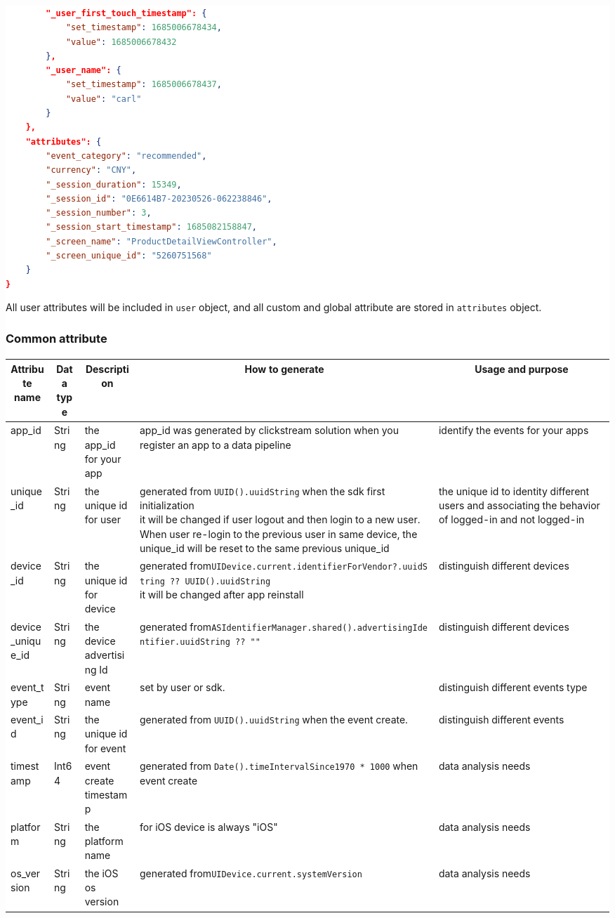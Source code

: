 ```json
        "_user_first_touch_timestamp": {
            "set_timestamp": 1685006678434,
            "value": 1685006678432
        },
        "_user_name": {
            "set_timestamp": 1685006678437,
            "value": "carl"
        }
    },
    "attributes": {
        "event_category": "recommended",
        "currency": "CNY",
        "_session_duration": 15349,
        "_session_id": "0E6614B7-20230526-062238846",
        "_session_number": 3,
        "_session_start_timestamp": 1685082158847,
        "_screen_name": "ProductDetailViewController",
        "_screen_unique_id": "5260751568"
    }
}
```

All user attributes will be included in `user` object, and all custom and global attribute are stored in `attributes` object.

### Common attribute

| Attribute name    | Data type | Description                                                       | How to generate                                                                                                                                                                                                                                            | Usage and purpose                                                                                     |
|-------------------|-----------|-------------------------------------------------------------------|------------------------------------------------------------------------------------------------------------------------------------------------------------------------------------------------------------------------------------------------------------|-------------------------------------------------------------------------------------------------------|
| app_id            | String    | the app_id for your app                                           | app_id was generated by clickstream solution when you register an app to a data pipeline                                                                                                                                                                   | identify the events for your apps                                                                     |
| unique_id         | String    | the unique id for user                                            | generated from `UUID().uuidString` when the sdk first initialization<br>it will be changed if user logout and then login to a new user. When user re-login to the previous user in same device, the unique_id will be reset to the same previous unique_id | the unique id to identity different users and associating the behavior of logged-in and not logged-in |
| device_id         | String    | the unique id for device                                          | generated from`UIDevice.current.identifierForVendor?.uuidString ?? UUID().uuidString`<br>it will be changed after app reinstall<br>                                                                                                                        | distinguish different devices                                                                         |
| device_unique_id  | String    | the device advertising Id                                         | generated from`ASIdentifierManager.shared().advertisingIdentifier.uuidString ?? ""`                                                                                                                                                                        | distinguish different devices                                                                         |
| event_type        | String    | event name                                                        | set by user or sdk.                                                                                                                                                                                                                                        | distinguish different events type                                                                     |
| event_id          | String    | the unique id for event                                           | generated from `UUID().uuidString` when the event create.                                                                                                                                                                                                  | distinguish different events                                                                          |
| timestamp         | Int64     | event create timestamp                                            | generated from `Date().timeIntervalSince1970 * 1000` when event create                                                                                                                                                                                     | data analysis needs                                                                                   |
| platform          | String    | the platform name                                                 | for iOS device is always "iOS"                                                                                                                                                                                                                             | data analysis needs                                                                                   |
| os_version        | String    | the iOS os version                                                | generated from`UIDevice.current.systemVersion`                                                                                                                                                                                                             | data analysis needs                                                                                   |